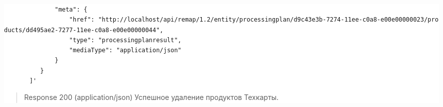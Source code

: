```shell
              "meta": {
                  "href": "http://localhost/api/remap/1.2/entity/processingplan/d9c43e3b-7274-11ee-c0a8-e00e00000023/products/dd495ae2-7277-11ee-c0a8-e00e00000044",
                  "type": "processingplanresult",
                  "mediaType": "application/json"
              }
          }
       ]' 
```

> Response 200 (application/json)
Успешное удаление продуктов Техкарты.
